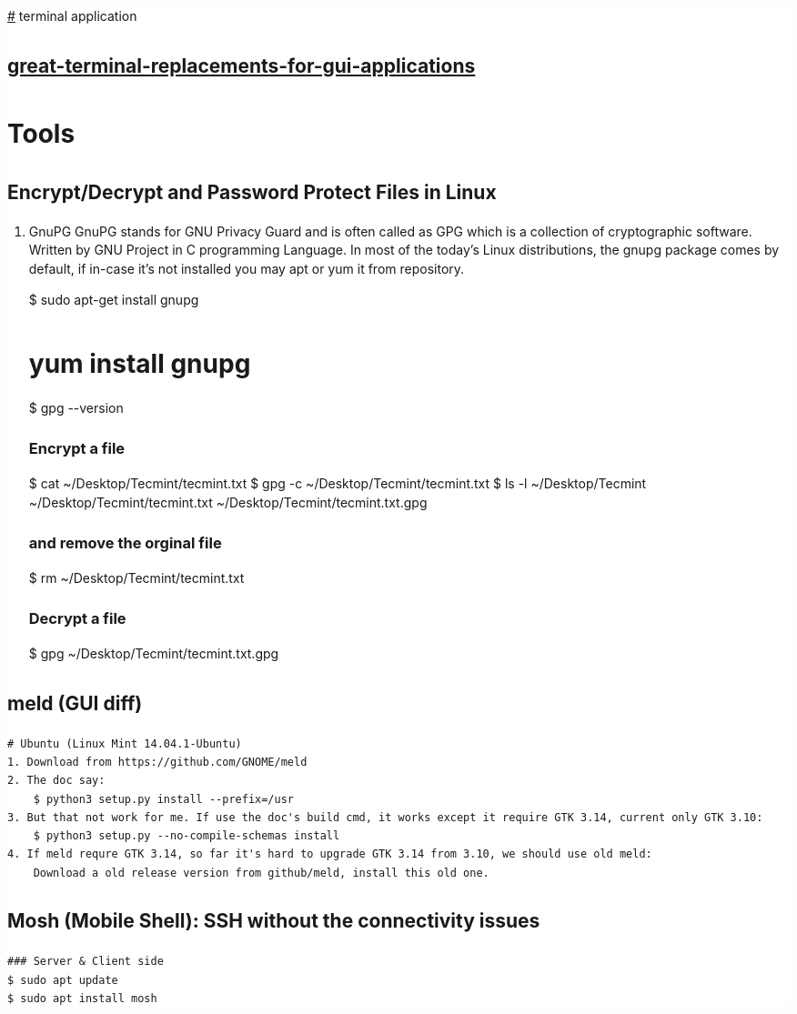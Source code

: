 [#](#) terminal application

## [great-terminal-replacements-for-gui-applications][1]

# Tools

## Encrypt/Decrypt and Password Protect Files in Linux

1. GnuPG
GnuPG stands for GNU Privacy Guard and is often called as GPG which is a collection of cryptographic software. Written by GNU Project in C programming Language.
In most of the today’s Linux distributions, the gnupg package comes by default, if in-case it’s not installed you may apt or yum it from repository.

	$ sudo apt-get install gnupg
	# yum install gnupg
    $ gpg --version

    ### Encrypt a file
    $ cat ~/Desktop/Tecmint/tecmint.txt
    $ gpg -c ~/Desktop/Tecmint/tecmint.txt
    $ ls -l ~/Desktop/Tecmint
         ~/Desktop/Tecmint/tecmint.txt
         ~/Desktop/Tecmint/tecmint.txt.gpg
    ### and remove the orginal file
    $ rm ~/Desktop/Tecmint/tecmint.txt

    ### Decrypt a file
    $ gpg ~/Desktop/Tecmint/tecmint.txt.gpg

## meld (GUI diff)

    # Ubuntu (Linux Mint 14.04.1-Ubuntu)
    1. Download from https://github.com/GNOME/meld
    2. The doc say:
        $ python3 setup.py install --prefix=/usr
    3. But that not work for me. If use the doc's build cmd, it works except it require GTK 3.14, current only GTK 3.10:
        $ python3 setup.py --no-compile-schemas install
    4. If meld requre GTK 3.14, so far it's hard to upgrade GTK 3.14 from 3.10, we should use old meld:
        Download a old release version from github/meld, install this old one.

## Mosh (Mobile Shell): SSH without the connectivity issues

    ### Server & Client side
    $ sudo apt update
    $ sudo apt install mosh


  [1]: http://www.tuxarena.com/2014/03/20-great-terminal-replacements-for-gui-applications/